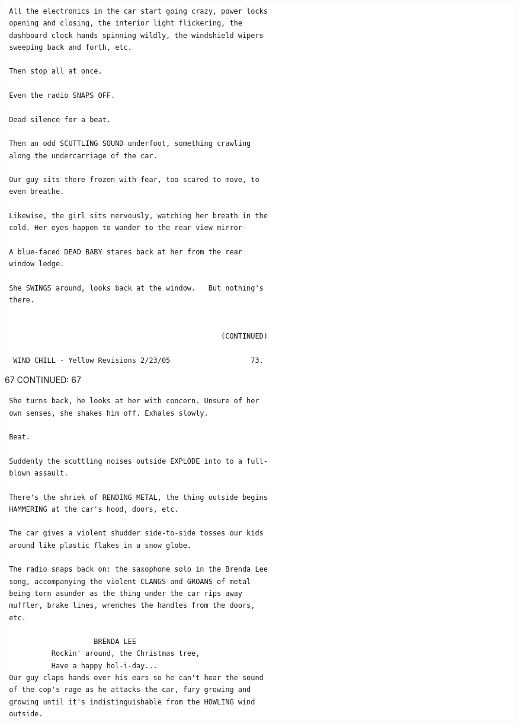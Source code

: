      All the electronics in the car start going crazy, power locks
     opening and closing, the interior light flickering, the
     dashboard clock hands spinning wildly, the windshield wipers
     sweeping back and forth, etc.

     Then stop all at once.

     Even the radio SNAPS OFF.

     Dead silence for a beat.

     Then an odd SCUTTLING SOUND underfoot, something crawling
     along the undercarriage of the car.

     Our guy sits there frozen with fear, too scared to move, to
     even breathe.

     Likewise, the girl sits nervously, watching her breath in the
     cold. Her eyes happen to wander to the rear view mirror-

     A blue-faced DEAD BABY stares back at her from the rear
     window ledge.

     She SWINGS around, looks back at the window.   But nothing's
     there.


                                                       (CONTINUED)

      WIND CHILL - Yellow Revisions 2/23/05                   73.
67    CONTINUED:                                                    67


     She turns back, he looks at her with concern. Unsure of her
     own senses, she shakes him off. Exhales slowly.

     Beat.

     Suddenly the scuttling noises outside EXPLODE into to a full-
     blown assault.

     There's the shriek of RENDING METAL, the thing outside begins
     HAMMERING at the car's hood, doors, etc.

     The car gives a violent shudder side-to-side tosses our kids
     around like plastic flakes in a snow globe.

     The radio snaps back on: the saxophone solo in the Brenda Lee
     song, accompanying the violent CLANGS and GROANS of metal
     being torn asunder as the thing under the car rips away
     muffler, brake lines, wrenches the handles from the doors,
     etc.

                         BRENDA LEE
               Rockin' around, the Christmas tree,
               Have a happy hol-i-day...
     Our guy claps hands over his ears so he can't hear the sound
     of the cop's rage as he attacks the car, fury growing and
     growing until it's indistinguishable from the HOWLING wind
     outside.
